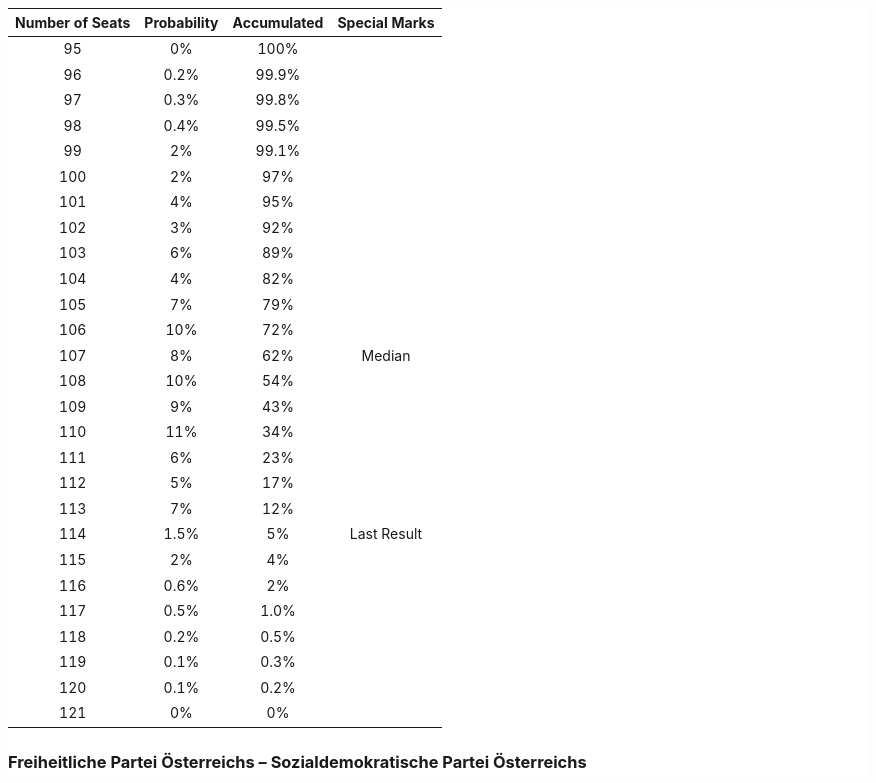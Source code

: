 
| Number of Seats | Probability | Accumulated | Special Marks |
|:---------------:|:-----------:|:-----------:|:-------------:|
| 95 | 0% | 100% |  |
| 96 | 0.2% | 99.9% |  |
| 97 | 0.3% | 99.8% |  |
| 98 | 0.4% | 99.5% |  |
| 99 | 2% | 99.1% |  |
| 100 | 2% | 97% |  |
| 101 | 4% | 95% |  |
| 102 | 3% | 92% |  |
| 103 | 6% | 89% |  |
| 104 | 4% | 82% |  |
| 105 | 7% | 79% |  |
| 106 | 10% | 72% |  |
| 107 | 8% | 62% | Median |
| 108 | 10% | 54% |  |
| 109 | 9% | 43% |  |
| 110 | 11% | 34% |  |
| 111 | 6% | 23% |  |
| 112 | 5% | 17% |  |
| 113 | 7% | 12% |  |
| 114 | 1.5% | 5% | Last Result |
| 115 | 2% | 4% |  |
| 116 | 0.6% | 2% |  |
| 117 | 0.5% | 1.0% |  |
| 118 | 0.2% | 0.5% |  |
| 119 | 0.1% | 0.3% |  |
| 120 | 0.1% | 0.2% |  |
| 121 | 0% | 0% |  |

### Freiheitliche Partei Österreichs – Sozialdemokratische Partei Österreichs
